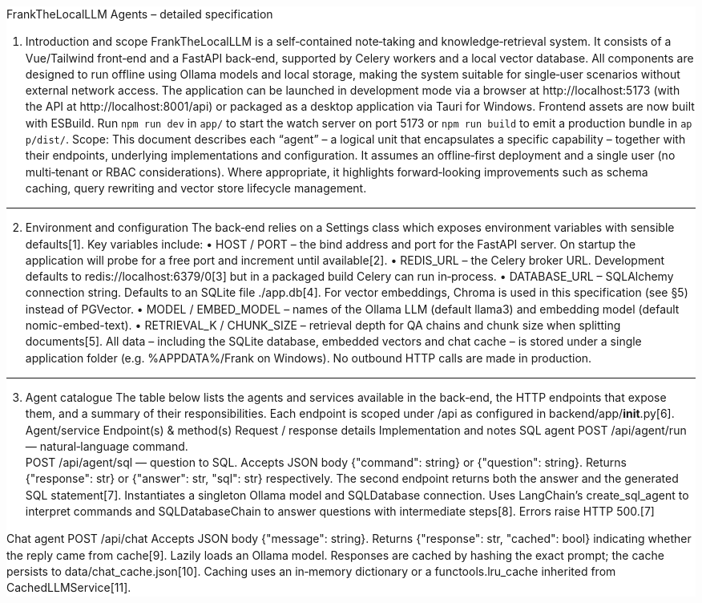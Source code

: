 FrankTheLocalLLM Agents – detailed specification
1. Introduction and scope
FrankTheLocalLLM is a self‑contained note‑taking and knowledge‑retrieval system. It consists of a Vue/Tailwind front‑end and a FastAPI back‑end, supported by Celery workers and a local vector database. All components are designed to run offline using Ollama models and local storage, making the system suitable for single‑user scenarios without external network access. The application can be launched in development mode via a browser at http://localhost:5173 (with the API at http://localhost:8001/api) or packaged as a desktop application via Tauri for Windows. Frontend assets are now built with ESBuild. Run `npm run dev` in `app/` to start the watch server on port 5173 or `npm run build` to emit a production bundle in `app/dist/`.
Scope: This document describes each “agent” – a logical unit that encapsulates a specific capability – together with their endpoints, underlying implementations and configuration. It assumes an offline‑first deployment and a single user (no multi‑tenant or RBAC considerations). Where appropriate, it highlights forward‑looking improvements such as schema caching, query rewriting and vector store lifecycle management.
________________________________________
2. Environment and configuration
The back‑end relies on a Settings class which exposes environment variables with sensible defaults[1]. Key variables include:
•	HOST / PORT – the bind address and port for the FastAPI server. On startup the application will probe for a free port and increment until available[2].
•	REDIS_URL – the Celery broker URL. Development defaults to redis://localhost:6379/0[3] but in a packaged build Celery can run in‑process.
•	DATABASE_URL – SQLAlchemy connection string. Defaults to an SQLite file ./app.db[4]. For vector embeddings, Chroma is used in this specification (see §5) instead of PGVector.
•	MODEL / EMBED_MODEL – names of the Ollama LLM (default llama3) and embedding model (default nomic-embed-text).
•	RETRIEVAL_K / CHUNK_SIZE – retrieval depth for QA chains and chunk size when splitting documents[5].
All data – including the SQLite database, embedded vectors and chat cache – is stored under a single application folder (e.g. %APPDATA%/Frank on Windows). No outbound HTTP calls are made in production.
________________________________________
3. Agent catalogue
The table below lists the agents and services available in the back‑end, the HTTP endpoints that expose them, and a summary of their responsibilities. Each endpoint is scoped under /api as configured in backend/app/__init__.py[6].
Agent/service	Endpoint(s) & method(s)	Request / response details	Implementation and notes
SQL agent	POST /api/agent/run — natural‑language command.<br>POST /api/agent/sql — question to SQL.	Accepts JSON body {"command": string} or {"question": string}. Returns {"response": str} or {"answer": str, "sql": str} respectively. The second endpoint returns both the answer and the generated SQL statement[7].
Instantiates a singleton Ollama model and SQLDatabase connection. Uses LangChain’s create_sql_agent to interpret commands and SQLDatabaseChain to answer questions with intermediate steps[8]. Errors raise HTTP 500.[7]

Chat agent	POST /api/chat	Accepts JSON body {"message": string}. Returns {"response": str, "cached": bool} indicating whether the reply came from cache[9].
Lazily loads an Ollama model. Responses are cached by hashing the exact prompt; the cache persists to data/chat_cache.json[10]. Caching uses an in‑memory dictionary or a functools.lru_cache inherited from CachedLLMService[11].
